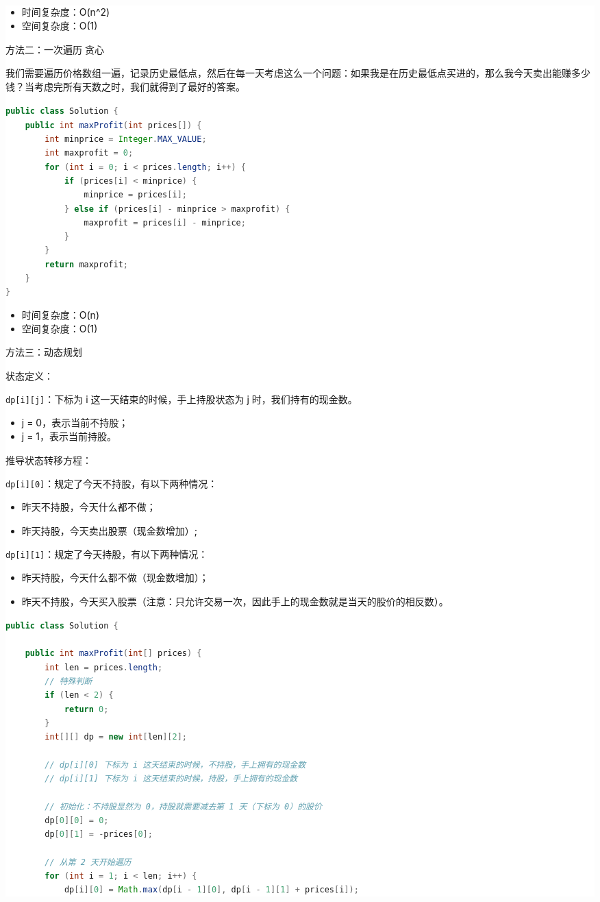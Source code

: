 - 时间复杂度：O(n^2) 
- 空间复杂度：O(1) 

方法二：一次遍历 贪心

我们需要遍历价格数组一遍，记录历史最低点，然后在每一天考虑这么一个问题：如果我是在历史最低点买进的，那么我今天卖出能赚多少钱？当考虑完所有天数之时，我们就得到了最好的答案。

```java
public class Solution {
    public int maxProfit(int prices[]) {
        int minprice = Integer.MAX_VALUE;
        int maxprofit = 0;
        for (int i = 0; i < prices.length; i++) {
            if (prices[i] < minprice) {
                minprice = prices[i];
            } else if (prices[i] - minprice > maxprofit) {
                maxprofit = prices[i] - minprice;
            }
        }
        return maxprofit;
    }
}
```

- 时间复杂度：O(n) 
- 空间复杂度：O(1) 

方法三：动态规划

状态定义：

`dp[i][j]`：下标为 i 这一天结束的时候，手上持股状态为 j 时，我们持有的现金数。

- j = 0，表示当前不持股；
- j = 1，表示当前持股。

推导状态转移方程：

`dp[i][0]`：规定了今天不持股，有以下两种情况：

- 昨天不持股，今天什么都不做；

- 昨天持股，今天卖出股票（现金数增加）;

`dp[i][1]`：规定了今天持股，有以下两种情况：

- 昨天持股，今天什么都不做（现金数增加）；

- 昨天不持股，今天买入股票（注意：只允许交易一次，因此手上的现金数就是当天的股价的相反数）。

```java
public class Solution {

    public int maxProfit(int[] prices) {
        int len = prices.length;
        // 特殊判断
        if (len < 2) {
            return 0;
        }
        int[][] dp = new int[len][2];

        // dp[i][0] 下标为 i 这天结束的时候，不持股，手上拥有的现金数
        // dp[i][1] 下标为 i 这天结束的时候，持股，手上拥有的现金数

        // 初始化：不持股显然为 0，持股就需要减去第 1 天（下标为 0）的股价
        dp[0][0] = 0;
        dp[0][1] = -prices[0];

        // 从第 2 天开始遍历
        for (int i = 1; i < len; i++) {
            dp[i][0] = Math.max(dp[i - 1][0], dp[i - 1][1] + prices[i]);
```